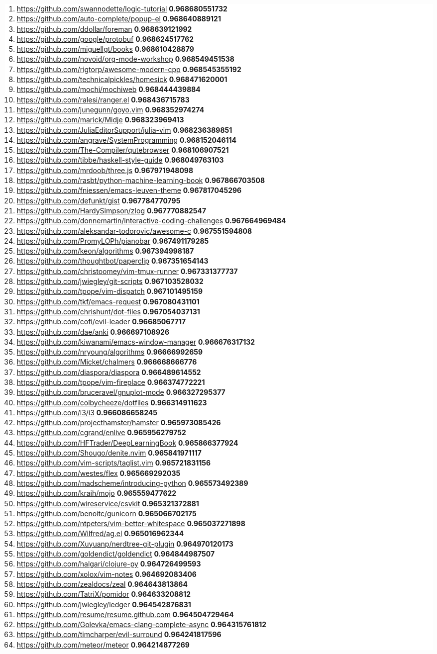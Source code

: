  1. https://github.com/swannodette/logic-tutorial **0.968680551732**
 1. https://github.com/auto-complete/popup-el **0.968640889121**
 1. https://github.com/ddollar/foreman **0.968639121992**
 1. https://github.com/google/protobuf **0.968624517762**
 1. https://github.com/miguellgt/books **0.968610428879**
 1. https://github.com/novoid/org-mode-workshop **0.968549451538**
 1. https://github.com/rigtorp/awesome-modern-cpp **0.968545355192**
 1. https://github.com/technicalpickles/homesick **0.968471620001**
 1. https://github.com/mochi/mochiweb **0.968444439884**
 1. https://github.com/ralesi/ranger.el **0.968436715783**
 1. https://github.com/junegunn/goyo.vim **0.968352974274**
 1. https://github.com/marick/Midje **0.968323969413**
 1. https://github.com/JuliaEditorSupport/julia-vim **0.968236389851**
 1. https://github.com/angrave/SystemProgramming **0.968152046114**
 1. https://github.com/The-Compiler/qutebrowser **0.968106907521**
 1. https://github.com/tibbe/haskell-style-guide **0.968049763103**
 1. https://github.com/mrdoob/three.js **0.967971948098**
 1. https://github.com/rasbt/python-machine-learning-book **0.967866703508**
 1. https://github.com/fniessen/emacs-leuven-theme **0.967817045296**
 1. https://github.com/defunkt/gist **0.967784770795**
 1. https://github.com/HardySimpson/zlog **0.967770882547**
 1. https://github.com/donnemartin/interactive-coding-challenges **0.967664969484**
 1. https://github.com/aleksandar-todorovic/awesome-c **0.967551594808**
 1. https://github.com/PromyLOPh/pianobar **0.967491179285**
 1. https://github.com/keon/algorithms **0.967394998187**
 1. https://github.com/thoughtbot/paperclip **0.967351654143**
 1. https://github.com/christoomey/vim-tmux-runner **0.967331377737**
 1. https://github.com/jwiegley/git-scripts **0.967103528032**
 1. https://github.com/tpope/vim-dispatch **0.967101495159**
 1. https://github.com/tkf/emacs-request **0.967080431101**
 1. https://github.com/chrishunt/dot-files **0.967054037131**
 1. https://github.com/cofi/evil-leader **0.96685067717**
 1. https://github.com/dae/anki **0.966697108926**
 1. https://github.com/kiwanami/emacs-window-manager **0.966676317132**
 1. https://github.com/nryoung/algorithms **0.96666992659**
 1. https://github.com/Micket/chalmers **0.966668666776**
 1. https://github.com/diaspora/diaspora **0.966489614552**
 1. https://github.com/tpope/vim-fireplace **0.966374772221**
 1. https://github.com/bruceravel/gnuplot-mode **0.966327295377**
 1. https://github.com/colbycheeze/dotfiles **0.966314911623**
 1. https://github.com/i3/i3 **0.966086658245**
 1. https://github.com/projecthamster/hamster **0.965973085426**
 1. https://github.com/cgrand/enlive **0.965956279752**
 1. https://github.com/HFTrader/DeepLearningBook **0.965866377924**
 1. https://github.com/Shougo/denite.nvim **0.965841971117**
 1. https://github.com/vim-scripts/taglist.vim **0.965721831156**
 1. https://github.com/westes/flex **0.965669292035**
 1. https://github.com/madscheme/introducing-python **0.965573492389**
 1. https://github.com/kraih/mojo **0.965559477622**
 1. https://github.com/wireservice/csvkit **0.965321372881**
 1. https://github.com/benoitc/gunicorn **0.965066702175**
 1. https://github.com/ntpeters/vim-better-whitespace **0.965037271898**
 1. https://github.com/Wilfred/ag.el **0.965016962344**
 1. https://github.com/Xuyuanp/nerdtree-git-plugin **0.964970120173**
 1. https://github.com/goldendict/goldendict **0.964844987507**
 1. https://github.com/halgari/clojure-py **0.964726499593**
 1. https://github.com/xolox/vim-notes **0.964692083406**
 1. https://github.com/zealdocs/zeal **0.964643813864**
 1. https://github.com/TatriX/pomidor **0.964633208812**
 1. https://github.com/jwiegley/ledger **0.964542876831**
 1. https://github.com/resume/resume.github.com **0.964504729464**
 1. https://github.com/Golevka/emacs-clang-complete-async **0.964315761812**
 1. https://github.com/timcharper/evil-surround **0.964241817596**
 1. https://github.com/meteor/meteor **0.964214877269**